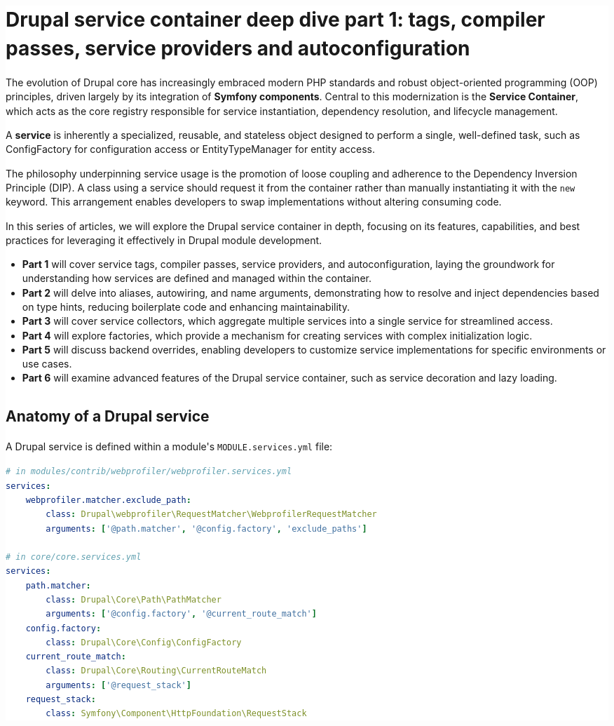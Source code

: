# Drupal service container deep dive part 1: tags, compiler passes, service providers and autoconfiguration

The evolution of Drupal core has increasingly embraced modern PHP standards and robust object-oriented programming (OOP) principles, driven largely by its integration of **Symfony components**. Central to this modernization is the **Service Container**, which acts as the core registry responsible for service instantiation, dependency resolution, and lifecycle management.

A **service** is inherently a specialized, reusable, and stateless object designed to perform a single, well-defined task, such as ConfigFactory for configuration access or EntityTypeManager for entity access.  

The philosophy underpinning service usage is the promotion of loose coupling and adherence to the Dependency Inversion Principle (DIP). A class using a service should request it from the container rather than manually instantiating it with the `new` keyword. This arrangement enables developers to swap implementations without altering consuming code.  

In this series of articles, we will explore the Drupal service container in depth, focusing on its features, capabilities, and best practices for leveraging it effectively in Drupal module development.

* **Part 1** will cover service tags, compiler passes, service providers, and autoconfiguration, laying the groundwork for understanding how services are defined and managed within the container.
* **Part 2** will delve into aliases, autowiring, and name arguments, demonstrating how to resolve and inject dependencies based on type hints, reducing boilerplate code and enhancing maintainability.
* **Part 3** will cover service collectors, which aggregate multiple services into a single service for streamlined access.
* **Part 4** will explore factories, which provide a mechanism for creating services with complex initialization logic.
* **Part 5** will discuss backend overrides, enabling developers to customize service implementations for specific environments or use cases.
* **Part 6** will examine advanced features of the Drupal service container, such as service decoration and lazy loading.

## Anatomy of a Drupal service

A Drupal service is defined within a module's `MODULE.services.yml` file:

```yml
# in modules/contrib/webprofiler/webprofiler.services.yml
services:
    webprofiler.matcher.exclude_path:
        class: Drupal\webprofiler\RequestMatcher\WebprofilerRequestMatcher
        arguments: ['@path.matcher', '@config.factory', 'exclude_paths']

# in core/core.services.yml
services:
    path.matcher:
        class: Drupal\Core\Path\PathMatcher
        arguments: ['@config.factory', '@current_route_match']
    config.factory:
        class: Drupal\Core\Config\ConfigFactory
    current_route_match:
        class: Drupal\Core\Routing\CurrentRouteMatch
        arguments: ['@request_stack']
    request_stack:
        class: Symfony\Component\HttpFoundation\RequestStack
```

